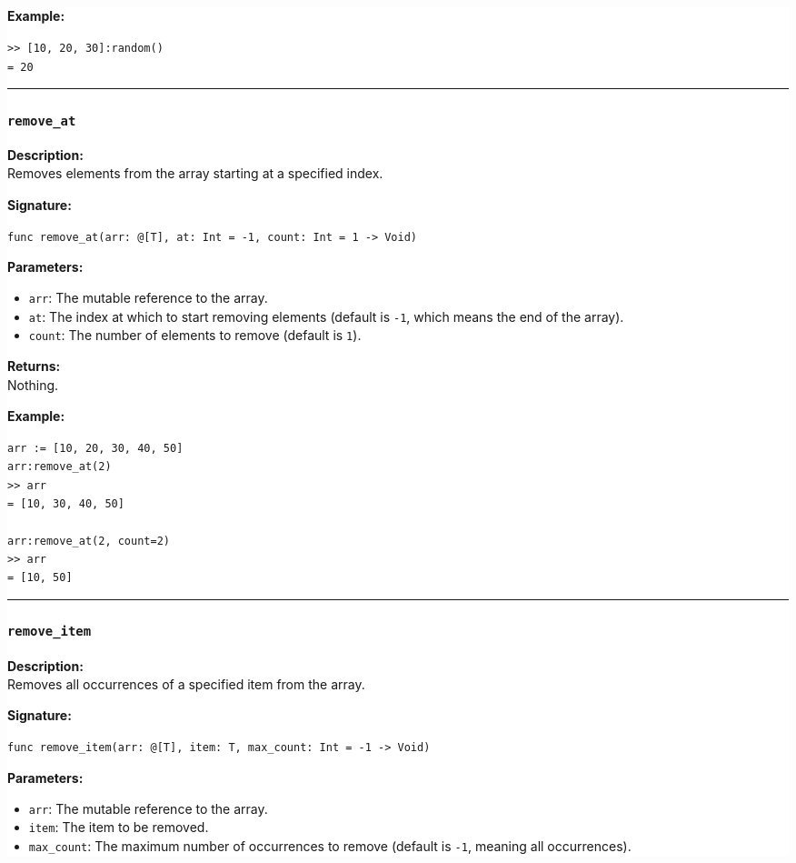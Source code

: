 **Example:**  
```tomo
>> [10, 20, 30]:random()
= 20
```

---

### `remove_at`

**Description:**  
Removes elements from the array starting at a specified index.

**Signature:**  
```tomo
func remove_at(arr: @[T], at: Int = -1, count: Int = 1 -> Void)
```

**Parameters:**

- `arr`: The mutable reference to the array.
- `at`: The index at which to start removing elements (default is `-1`, which means the end of the array).
- `count`: The number of elements to remove (default is `1`).

**Returns:**  
Nothing.

**Example:**  
```tomo
arr := [10, 20, 30, 40, 50]
arr:remove_at(2)
>> arr
= [10, 30, 40, 50]

arr:remove_at(2, count=2)
>> arr
= [10, 50]
```

---

### `remove_item`

**Description:**  
Removes all occurrences of a specified item from the array.

**Signature:**  
```tomo
func remove_item(arr: @[T], item: T, max_count: Int = -1 -> Void)
```

**Parameters:**

- `arr`: The mutable reference to the array.
- `item`: The item to be removed.
- `max_count`: The maximum number of occurrences to remove (default is `-1`, meaning all occurrences).
